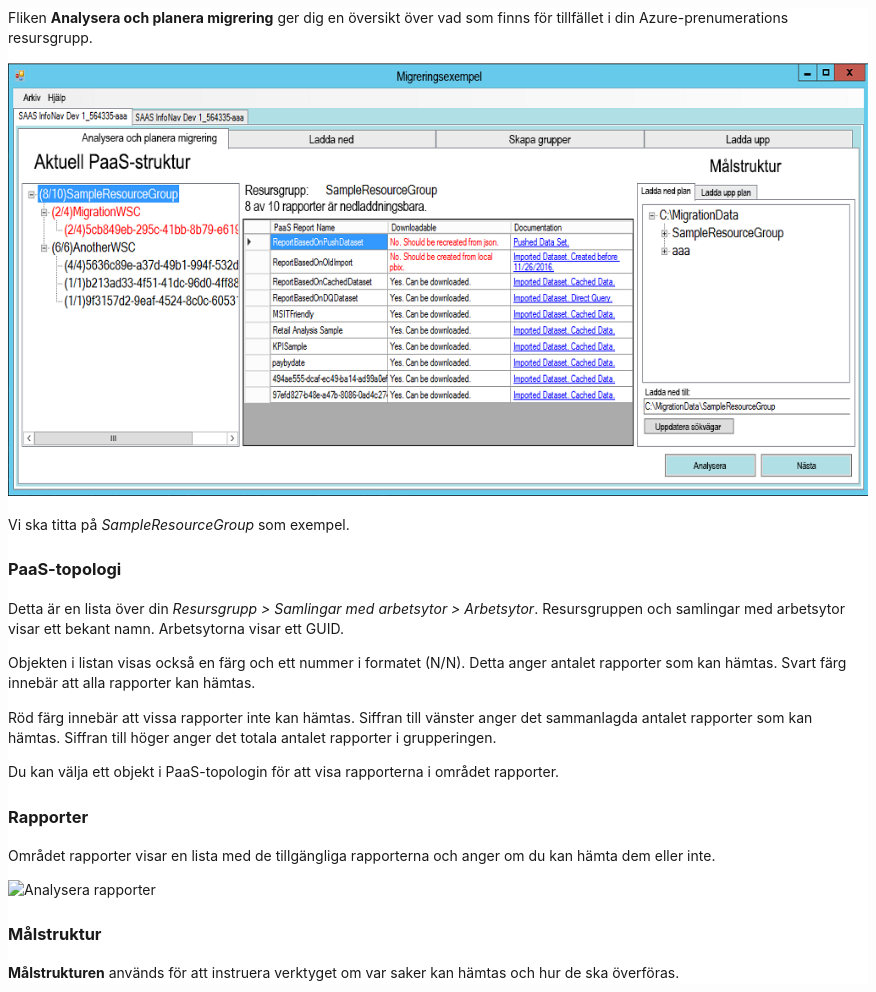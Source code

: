 Fliken **Analysera och planera migrering** ger dig en översikt över vad som finns för tillfället i din Azure-prenumerations resursgrupp.

![Fliken Analysera och planera migrering](media/migrate-tool/migrate-tool-step1.png)

Vi ska titta på *SampleResourceGroup* som exempel.

### <a name="paas-topology"></a>PaaS-topologi

Detta är en lista över din *Resursgrupp > Samlingar med arbetsytor > Arbetsytor*. Resursgruppen och samlingar med arbetsytor visar ett bekant namn. Arbetsytorna visar ett GUID.

Objekten i listan visas också en färg och ett nummer i formatet (N/N). Detta anger antalet rapporter som kan hämtas.
Svart färg innebär att alla rapporter kan hämtas.

Röd färg innebär att vissa rapporter inte kan hämtas. Siffran till vänster anger det sammanlagda antalet rapporter som kan hämtas. Siffran till höger anger det totala antalet rapporter i grupperingen.

Du kan välja ett objekt i PaaS-topologin för att visa rapporterna i området rapporter.

### <a name="reports"></a>Rapporter

Området rapporter visar en lista med de tillgängliga rapporterna och anger om du kan hämta dem eller inte.

![Analysera rapporter](media/migrate-tool/migrate-tool-analyze-reports.png)

### <a name="target-structure"></a>Målstruktur

**Målstrukturen** används för att instruera verktyget om var saker kan hämtas och hur de ska överföras.
